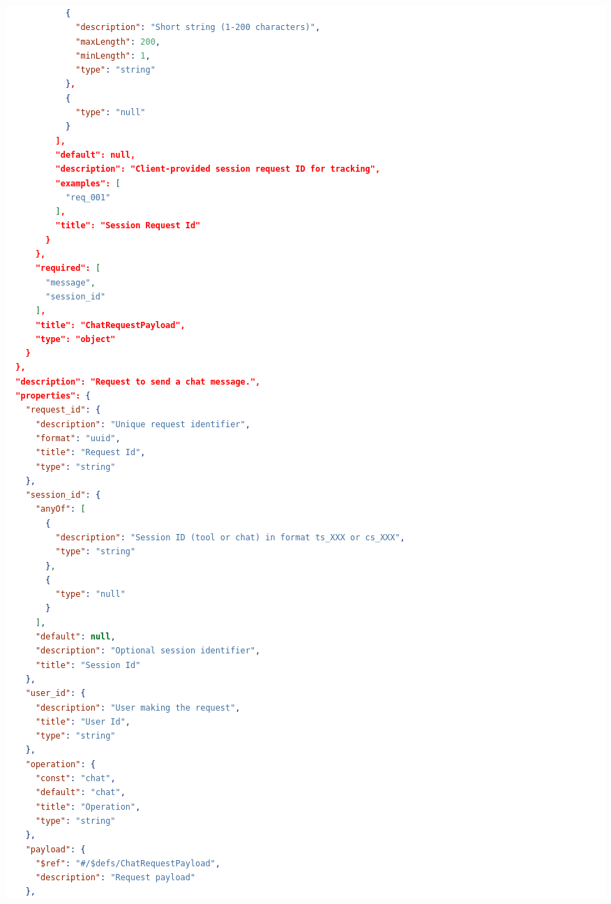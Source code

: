 ```json
            {
              "description": "Short string (1-200 characters)",
              "maxLength": 200,
              "minLength": 1,
              "type": "string"
            },
            {
              "type": "null"
            }
          ],
          "default": null,
          "description": "Client-provided session request ID for tracking",
          "examples": [
            "req_001"
          ],
          "title": "Session Request Id"
        }
      },
      "required": [
        "message",
        "session_id"
      ],
      "title": "ChatRequestPayload",
      "type": "object"
    }
  },
  "description": "Request to send a chat message.",
  "properties": {
    "request_id": {
      "description": "Unique request identifier",
      "format": "uuid",
      "title": "Request Id",
      "type": "string"
    },
    "session_id": {
      "anyOf": [
        {
          "description": "Session ID (tool or chat) in format ts_XXX or cs_XXX",
          "type": "string"
        },
        {
          "type": "null"
        }
      ],
      "default": null,
      "description": "Optional session identifier",
      "title": "Session Id"
    },
    "user_id": {
      "description": "User making the request",
      "title": "User Id",
      "type": "string"
    },
    "operation": {
      "const": "chat",
      "default": "chat",
      "title": "Operation",
      "type": "string"
    },
    "payload": {
      "$ref": "#/$defs/ChatRequestPayload",
      "description": "Request payload"
    },
```
